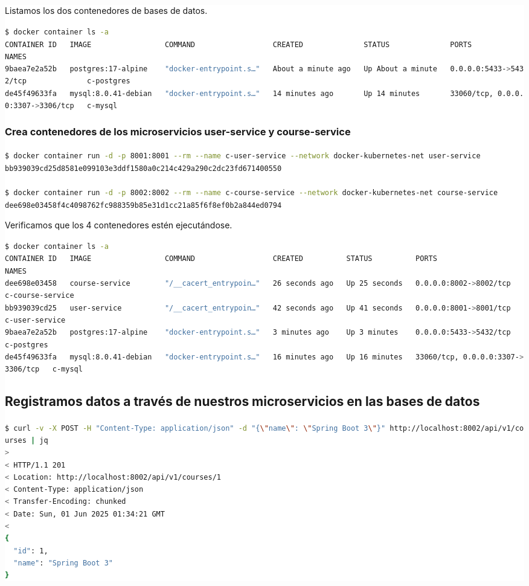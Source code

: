 Listamos los dos contenedores de bases de datos.

````bash
$ docker container ls -a
CONTAINER ID   IMAGE                 COMMAND                  CREATED              STATUS              PORTS                               NAMES
9baea7e2a52b   postgres:17-alpine    "docker-entrypoint.s…"   About a minute ago   Up About a minute   0.0.0.0:5433->5432/tcp              c-postgres
de45f49633fa   mysql:8.0.41-debian   "docker-entrypoint.s…"   14 minutes ago       Up 14 minutes       33060/tcp, 0.0.0.0:3307->3306/tcp   c-mysql
````

### Crea contenedores de los microservicios user-service y course-service

````bash
$ docker container run -d -p 8001:8001 --rm --name c-user-service --network docker-kubernetes-net user-service
bb939039cd25d8581e099103e3ddf1580a0c214c429a290c2dc23fd671400550

$ docker container run -d -p 8002:8002 --rm --name c-course-service --network docker-kubernetes-net course-service
dee698e03458f4c4098762fc988359b85e31d1cc21a85f6f8ef0b2a844ed0794
````

Verificamos que los 4 contenedores estén ejecutándose.

````bash
$ docker container ls -a
CONTAINER ID   IMAGE                 COMMAND                  CREATED          STATUS          PORTS                               NAMES
dee698e03458   course-service        "/__cacert_entrypoin…"   26 seconds ago   Up 25 seconds   0.0.0.0:8002->8002/tcp              c-course-service
bb939039cd25   user-service          "/__cacert_entrypoin…"   42 seconds ago   Up 41 seconds   0.0.0.0:8001->8001/tcp              c-user-service
9baea7e2a52b   postgres:17-alpine    "docker-entrypoint.s…"   3 minutes ago    Up 3 minutes    0.0.0.0:5433->5432/tcp              c-postgres
de45f49633fa   mysql:8.0.41-debian   "docker-entrypoint.s…"   16 minutes ago   Up 16 minutes   33060/tcp, 0.0.0.0:3307->3306/tcp   c-mysql
````

## Registramos datos a través de nuestros microservicios en las bases de datos

````bash
$ curl -v -X POST -H "Content-Type: application/json" -d "{\"name\": \"Spring Boot 3\"}" http://localhost:8002/api/v1/courses | jq
>
< HTTP/1.1 201
< Location: http://localhost:8002/api/v1/courses/1
< Content-Type: application/json
< Transfer-Encoding: chunked
< Date: Sun, 01 Jun 2025 01:34:21 GMT
<
{
  "id": 1,
  "name": "Spring Boot 3"
}
````
